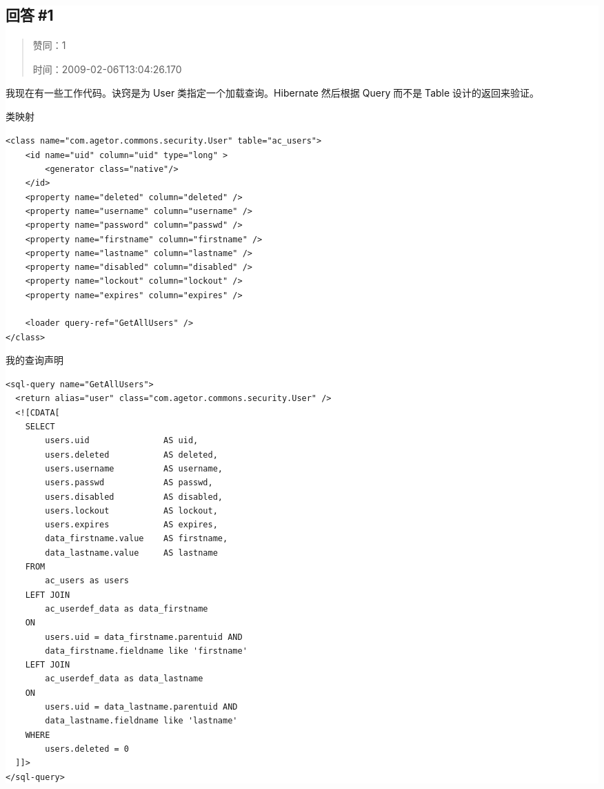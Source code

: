 ## 回答 #1

> 赞同：1
> 
> 时间：2009-02-06T13:04:26.170

我现在有一些工作代码。诀窍是为 User 类指定一个加载查询。Hibernate 然后根据 Query 而不是 Table 设计的返回来验证。

类映射

```
<class name="com.agetor.commons.security.User" table="ac_users">
    <id name="uid" column="uid" type="long" >
        <generator class="native"/>
    </id>
    <property name="deleted" column="deleted" />
    <property name="username" column="username" />   
    <property name="password" column="passwd" />
    <property name="firstname" column="firstname" />
    <property name="lastname" column="lastname" />
    <property name="disabled" column="disabled" />
    <property name="lockout" column="lockout" />
    <property name="expires" column="expires" />                 

    <loader query-ref="GetAllUsers" />
</class> 
```

我的查询声明

```
<sql-query name="GetAllUsers">
  <return alias="user" class="com.agetor.commons.security.User" />
  <![CDATA[ 
    SELECT
        users.uid               AS uid,
        users.deleted           AS deleted,
        users.username          AS username,
        users.passwd            AS passwd,
        users.disabled          AS disabled,
        users.lockout           AS lockout,
        users.expires           AS expires,
        data_firstname.value    AS firstname,
        data_lastname.value     AS lastname 
    FROM 
        ac_users as users
    LEFT JOIN
        ac_userdef_data as data_firstname
    ON
        users.uid = data_firstname.parentuid AND
        data_firstname.fieldname like 'firstname'
    LEFT JOIN
        ac_userdef_data as data_lastname
    ON
        users.uid = data_lastname.parentuid AND
        data_lastname.fieldname like 'lastname'
    WHERE
        users.deleted = 0
  ]]>
</sql-query> 
```
